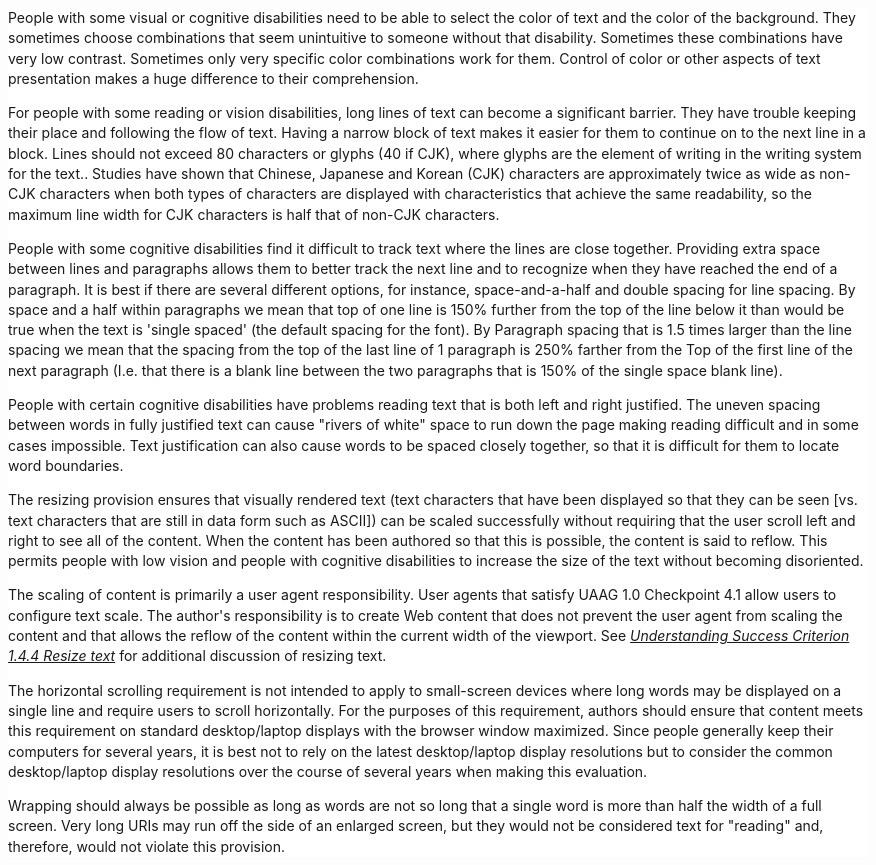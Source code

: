 People with some visual or cognitive disabilities need to be able to select the color of text and the color of the background. They sometimes choose combinations that seem unintuitive to someone without that disability. Sometimes these combinations have very low contrast. Sometimes only very specific color combinations work for them. Control of color or other aspects of text presentation makes a huge difference to their comprehension.

For people with some reading or vision disabilities, long lines of text can become a significant barrier. They have trouble keeping their place and following the flow of text. Having a narrow block of text makes it easier for them to continue on to the next line in a block. Lines should not exceed 80 characters or glyphs (40 if CJK), where glyphs are the element of writing in the writing system for the text.. Studies have shown that Chinese, Japanese and Korean (CJK) characters are approximately twice as wide as non-CJK characters when both types of characters are displayed with characteristics that achieve the same readability, so the maximum line width for CJK characters is half that of non-CJK characters.

People with some cognitive disabilities find it difficult to track text where the lines are close together. Providing extra space between lines and paragraphs allows them to better track the next line and to recognize when they have reached the end of a paragraph. It is best if there are several different options, for instance, space-and-a-half and double spacing for line spacing. By space and a half within paragraphs we mean that top of one line is 150% further from the top of the line below it than would be true when the text is 'single spaced' (the default spacing for the font). By Paragraph spacing that is 1.5 times larger than the line spacing we mean that the spacing from the top of the last line of 1 paragraph is 250% farther from the Top of the first line of the next paragraph (I.e. that there is a blank line between the two paragraphs that is 150% of the single space blank line).

People with certain cognitive disabilities have problems reading text that is both left and right justified. The uneven spacing between words in fully justified text can cause "rivers of white" space to run down the page making reading difficult and in some cases impossible. Text justification can also cause words to be spaced closely together, so that it is difficult for them to locate word boundaries.

The resizing provision ensures that visually rendered text (text characters that have been displayed so that they can be seen \[vs. text characters that are still in data form such as ASCII\]) can be scaled successfully without requiring that the user scroll left and right to see all of the content. When the content has been authored so that this is possible, the content is said to reflow. This permits people with low vision and people with cognitive disabilities to increase the size of the text without becoming disoriented.

The scaling of content is primarily a user agent responsibility. User agents that satisfy UAAG 1.0 Checkpoint 4.1 allow users to configure text scale. The author's responsibility is to create Web content that does not prevent the user agent from scaling the content and that allows the reflow of the content within the current width of the viewport. See *[Understanding Success Criterion 1.4.4 Resize text](visual-audio-contrast-scale.html)* for additional discussion of resizing text.

The horizontal scrolling requirement is not intended to apply to small-screen devices where long words may be displayed on a single line and require users to scroll horizontally. For the purposes of this requirement, authors should ensure that content meets this requirement on standard desktop/laptop displays with the browser window maximized. Since people generally keep their computers for several years, it is best not to rely on the latest desktop/laptop display resolutions but to consider the common desktop/laptop display resolutions over the course of several years when making this evaluation.

Wrapping should always be possible as long as words are not so long that a single word is more than half the width of a full screen. Very long URIs may run off the side of an enlarged screen, but they would not be considered text for "reading" and, therefore, would not violate this provision.
